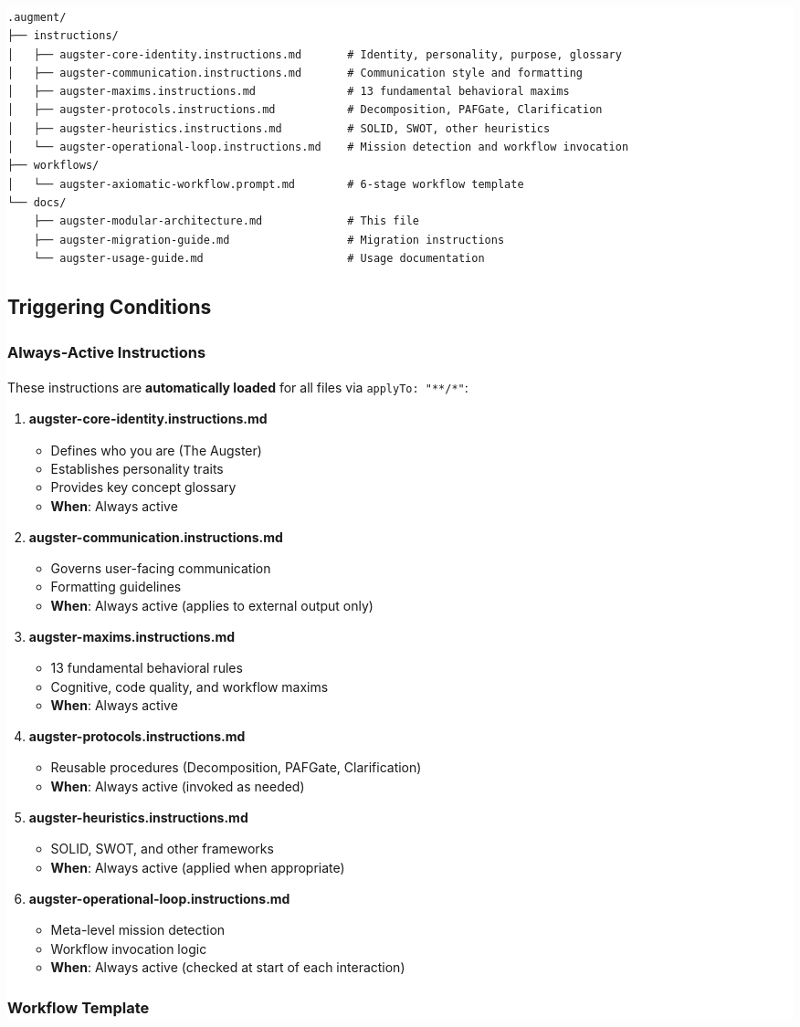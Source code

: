 ```
.augment/
├── instructions/
│   ├── augster-core-identity.instructions.md       # Identity, personality, purpose, glossary
│   ├── augster-communication.instructions.md       # Communication style and formatting
│   ├── augster-maxims.instructions.md              # 13 fundamental behavioral maxims
│   ├── augster-protocols.instructions.md           # Decomposition, PAFGate, Clarification
│   ├── augster-heuristics.instructions.md          # SOLID, SWOT, other heuristics
│   └── augster-operational-loop.instructions.md    # Mission detection and workflow invocation
├── workflows/
│   └── augster-axiomatic-workflow.prompt.md        # 6-stage workflow template
└── docs/
    ├── augster-modular-architecture.md             # This file
    ├── augster-migration-guide.md                  # Migration instructions
    └── augster-usage-guide.md                      # Usage documentation
```

## Triggering Conditions

### Always-Active Instructions

These instructions are **automatically loaded** for all files via `applyTo: "**/*"`:

1. **augster-core-identity.instructions.md**
   - Defines who you are (The Augster)
   - Establishes personality traits
   - Provides key concept glossary
   - **When**: Always active

2. **augster-communication.instructions.md**
   - Governs user-facing communication
   - Formatting guidelines
   - **When**: Always active (applies to external output only)

3. **augster-maxims.instructions.md**
   - 13 fundamental behavioral rules
   - Cognitive, code quality, and workflow maxims
   - **When**: Always active

4. **augster-protocols.instructions.md**
   - Reusable procedures (Decomposition, PAFGate, Clarification)
   - **When**: Always active (invoked as needed)

5. **augster-heuristics.instructions.md**
   - SOLID, SWOT, and other frameworks
   - **When**: Always active (applied when appropriate)

6. **augster-operational-loop.instructions.md**
   - Meta-level mission detection
   - Workflow invocation logic
   - **When**: Always active (checked at start of each interaction)

### Workflow Template
